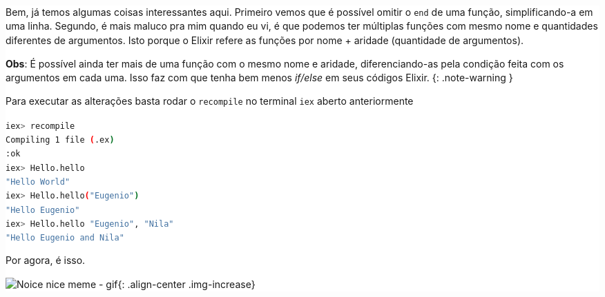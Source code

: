 Bem, já temos algumas coisas interessantes aqui. Primeiro vemos que é possível omitir o ```end```
de uma função, simplificando-a em uma linha. Segundo, é mais maluco pra mim quando eu vi, é que
podemos ter múltiplas funções com mesmo nome e quantidades diferentes de argumentos.
Isto porque o Elixir refere as funções por nome + aridade (quantidade de argumentos).

**Obs**: É possível ainda ter mais de uma função com o mesmo nome e aridade, diferenciando-as pela
condição feita com os argumentos em cada uma. Isso faz com que tenha bem menos *if/else* em seus
códigos Elixir.
{: .note-warning }

Para executar as alterações basta rodar o ```recompile``` no terminal ```iex``` aberto anteriormente

```bash
iex> recompile
Compiling 1 file (.ex)
:ok
iex> Hello.hello
"Hello World"
iex> Hello.hello("Eugenio")
"Hello Eugenio"
iex> Hello.hello "Eugenio", "Nila"
"Hello Eugenio and Nila"
```

Por agora, é isso.

![Noice nice meme - gif](https://c.tenor.com/H6sjheSkU1wAAAAC/noice-nice.gif){: .align-center .img-increase}

